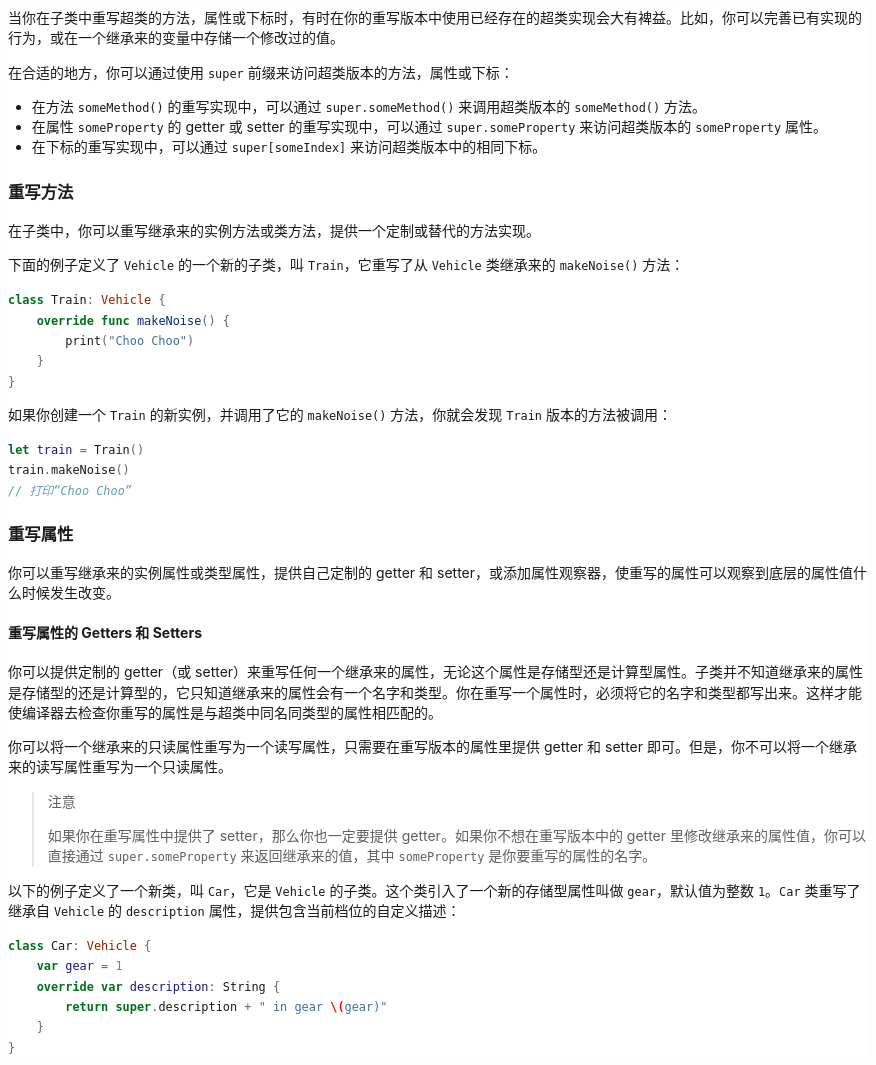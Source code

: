当你在子类中重写超类的方法，属性或下标时，有时在你的重写版本中使用已经存在的超类实现会大有裨益。比如，你可以完善已有实现的行为，或在一个继承来的变量中存储一个修改过的值。

在合适的地方，你可以通过使用 `super` 前缀来访问超类版本的方法，属性或下标：

- 在方法 `someMethod()` 的重写实现中，可以通过 `super.someMethod()` 来调用超类版本的 `someMethod()` 方法。
- 在属性 `someProperty` 的 getter 或 setter 的重写实现中，可以通过 `super.someProperty` 来访问超类版本的 `someProperty` 属性。
- 在下标的重写实现中，可以通过 `super[someIndex]` 来访问超类版本中的相同下标。

### 重写方法

在子类中，你可以重写继承来的实例方法或类方法，提供一个定制或替代的方法实现。

下面的例子定义了 `Vehicle` 的一个新的子类，叫 `Train`，它重写了从 `Vehicle` 类继承来的 `makeNoise()` 方法：

```swift
class Train: Vehicle {
    override func makeNoise() {
        print("Choo Choo")
    }
}
```

如果你创建一个 `Train` 的新实例，并调用了它的 `makeNoise()` 方法，你就会发现 `Train` 版本的方法被调用：

```swift
let train = Train()
train.makeNoise()
// 打印“Choo Choo”
```

### 重写属性

你可以重写继承来的实例属性或类型属性，提供自己定制的 getter 和 setter，或添加属性观察器，使重写的属性可以观察到底层的属性值什么时候发生改变。

#### 重写属性的 Getters 和 Setters

你可以提供定制的 getter（或 setter）来重写任何一个继承来的属性，无论这个属性是存储型还是计算型属性。子类并不知道继承来的属性是存储型的还是计算型的，它只知道继承来的属性会有一个名字和类型。你在重写一个属性时，必须将它的名字和类型都写出来。这样才能使编译器去检查你重写的属性是与超类中同名同类型的属性相匹配的。

你可以将一个继承来的只读属性重写为一个读写属性，只需要在重写版本的属性里提供 getter 和 setter 即可。但是，你不可以将一个继承来的读写属性重写为一个只读属性。

> 注意
>
> 如果你在重写属性中提供了 setter，那么你也一定要提供 getter。如果你不想在重写版本中的 getter 里修改继承来的属性值，你可以直接通过 `super.someProperty` 来返回继承来的值，其中 `someProperty` 是你要重写的属性的名字。

以下的例子定义了一个新类，叫 `Car`，它是 `Vehicle` 的子类。这个类引入了一个新的存储型属性叫做 `gear`，默认值为整数 `1`。`Car` 类重写了继承自 `Vehicle` 的 `description` 属性，提供包含当前档位的自定义描述：

```swift
class Car: Vehicle {
    var gear = 1
    override var description: String {
        return super.description + " in gear \(gear)"
    }
}
```
